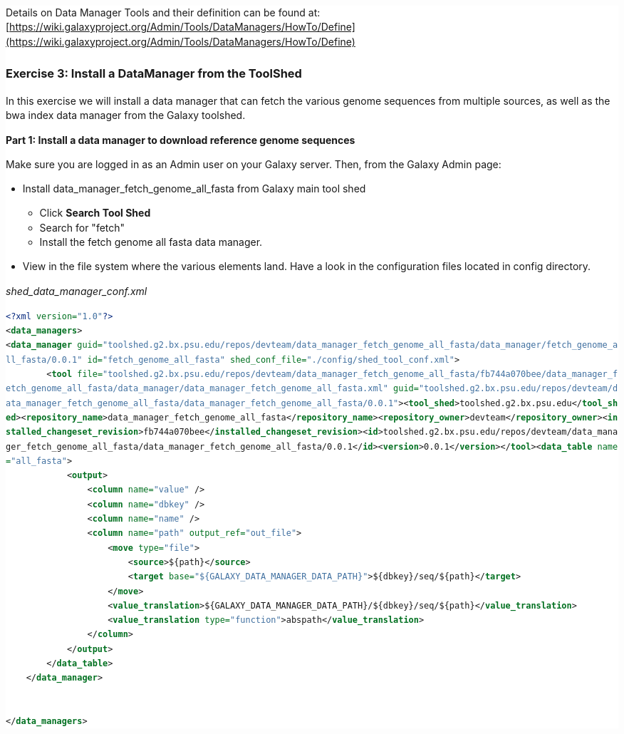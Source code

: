 Details on Data Manager Tools and their definition can be found at: [https://wiki.galaxyproject.org/Admin/Tools/DataManagers/HowTo/Define](https://wiki.galaxyproject.org/Admin/Tools/DataManagers/HowTo/Define)

### Exercise 3: Install a DataManager from the ToolShed

In this exercise we will install a data manager that can fetch the various genome sequences from multiple sources, as well as the bwa index data manager from the Galaxy toolshed.

**Part 1: Install a data manager to download reference genome sequences**

Make sure you are logged in as an Admin user on your Galaxy server. Then, from the Galaxy Admin page:

* Install data_manager_fetch_genome_all_fasta from Galaxy main tool shed
  * Click **Search Tool Shed**
  * Search for "fetch"
  * Install the fetch genome all fasta data manager.


* View in the file system where the various elements land. Have a look in the configuration files located in config directory.

*shed_data_manager_conf.xml*

``` xml
<?xml version="1.0"?>
<data_managers>
<data_manager guid="toolshed.g2.bx.psu.edu/repos/devteam/data_manager_fetch_genome_all_fasta/data_manager/fetch_genome_all_fasta/0.0.1" id="fetch_genome_all_fasta" shed_conf_file="./config/shed_tool_conf.xml">
        <tool file="toolshed.g2.bx.psu.edu/repos/devteam/data_manager_fetch_genome_all_fasta/fb744a070bee/data_manager_fetch_genome_all_fasta/data_manager/data_manager_fetch_genome_all_fasta.xml" guid="toolshed.g2.bx.psu.edu/repos/devteam/data_manager_fetch_genome_all_fasta/data_manager_fetch_genome_all_fasta/0.0.1"><tool_shed>toolshed.g2.bx.psu.edu</tool_shed><repository_name>data_manager_fetch_genome_all_fasta</repository_name><repository_owner>devteam</repository_owner><installed_changeset_revision>fb744a070bee</installed_changeset_revision><id>toolshed.g2.bx.psu.edu/repos/devteam/data_manager_fetch_genome_all_fasta/data_manager_fetch_genome_all_fasta/0.0.1</id><version>0.0.1</version></tool><data_table name="all_fasta">
            <output>
                <column name="value" />
                <column name="dbkey" />
                <column name="name" />
                <column name="path" output_ref="out_file">
                    <move type="file">
                        <source>${path}</source>
                        <target base="${GALAXY_DATA_MANAGER_DATA_PATH}">${dbkey}/seq/${path}</target>
                    </move>
                    <value_translation>${GALAXY_DATA_MANAGER_DATA_PATH}/${dbkey}/seq/${path}</value_translation>
                    <value_translation type="function">abspath</value_translation>
                </column>
            </output>
        </data_table>
    </data_manager>


</data_managers>
```
